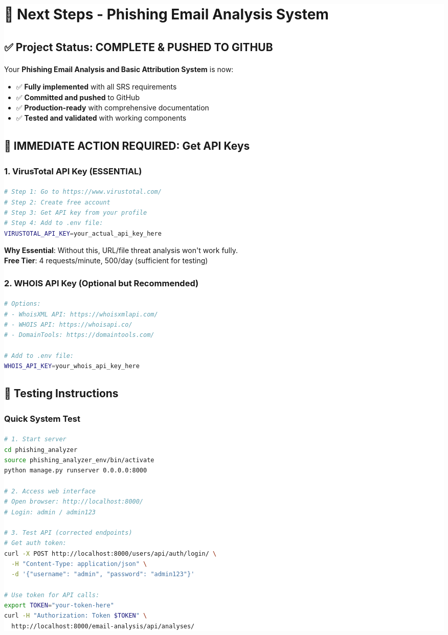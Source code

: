 # 🎯 Next Steps - Phishing Email Analysis System

## ✅ **Project Status: COMPLETE & PUSHED TO GITHUB**

Your **Phishing Email Analysis and Basic Attribution System** is now:
- ✅ **Fully implemented** with all SRS requirements
- ✅ **Committed and pushed** to GitHub
- ✅ **Production-ready** with comprehensive documentation
- ✅ **Tested and validated** with working components

## 🔑 **IMMEDIATE ACTION REQUIRED: Get API Keys**

### **1. VirusTotal API Key (ESSENTIAL)**
```bash
# Step 1: Go to https://www.virustotal.com/
# Step 2: Create free account
# Step 3: Get API key from your profile
# Step 4: Add to .env file:
VIRUSTOTAL_API_KEY=your_actual_api_key_here
```

**Why Essential**: Without this, URL/file threat analysis won't work fully.  
**Free Tier**: 4 requests/minute, 500/day (sufficient for testing)

### **2. WHOIS API Key (Optional but Recommended)**
```bash
# Options:
# - WhoisXML API: https://whoisxmlapi.com/
# - WHOIS API: https://whoisapi.co/
# - DomainTools: https://domaintools.com/

# Add to .env file:
WHOIS_API_KEY=your_whois_api_key_here
```

## 🧪 **Testing Instructions**

### **Quick System Test**
```bash
# 1. Start server
cd phishing_analyzer
source phishing_analyzer_env/bin/activate
python manage.py runserver 0.0.0.0:8000

# 2. Access web interface
# Open browser: http://localhost:8000/
# Login: admin / admin123

# 3. Test API (corrected endpoints)
# Get auth token:
curl -X POST http://localhost:8000/users/api/auth/login/ \
  -H "Content-Type: application/json" \
  -d '{"username": "admin", "password": "admin123"}'

# Use token for API calls:
export TOKEN="your-token-here"
curl -H "Authorization: Token $TOKEN" \
  http://localhost:8000/email-analysis/api/analyses/
```

